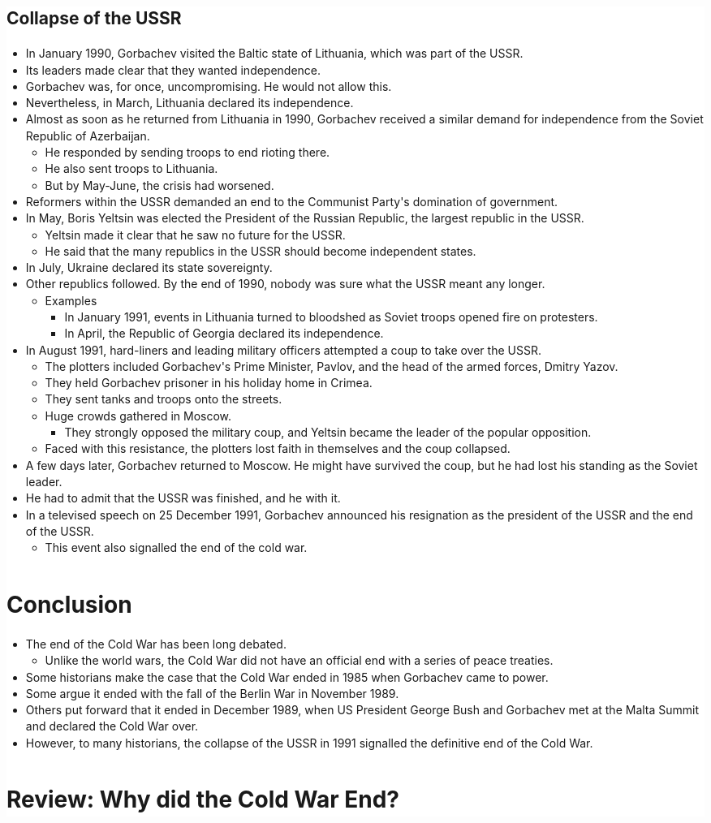 ## Collapse of the USSR

- In January 1990, Gorbachev visited the Baltic state of Lithuania, which was part of the USSR.
- Its leaders made clear that they wanted independence.
- Gorbachev was, for once, uncompromising. He would not allow this.
- Nevertheless, in March, Lithuania declared its independence.
- Almost as soon as he returned from Lithuania in 1990, Gorbachev received a similar demand for independence from the Soviet Republic of Azerbaijan.
    * He responded by sending troops to end rioting there.
    * He also sent troops to Lithuania.
    * But by May-June, the crisis had worsened.
- Reformers within the USSR demanded an end to the Communist Party's domination of government.
- In May, Boris Yeltsin was elected the President of the Russian Republic, the largest republic in the USSR.
    * Yeltsin made it clear that he saw no future for the USSR.
    * He said that the many republics in the USSR should become independent states.
- In July, Ukraine declared its state sovereignty.
- Other republics followed. By the end of 1990, nobody was sure what the USSR meant any longer.
    * Examples
        + In January 1991, events in Lithuania turned to bloodshed as Soviet troops opened fire on protesters.
        + In April, the Republic of Georgia declared its independence.
- In August 1991, hard-liners and leading military officers attempted a coup to take over the USSR.
    * The plotters included Gorbachev's Prime Minister, Pavlov, and the head of the armed forces, Dmitry Yazov.
    * They held Gorbachev prisoner in his holiday home in Crimea.
    * They sent tanks and troops onto the streets.
    * Huge crowds gathered in Moscow.
        + They strongly opposed the military coup, and Yeltsin became the leader of the popular opposition.
    * Faced with this resistance, the plotters lost faith in themselves and the coup collapsed.
- A few days later, Gorbachev returned to Moscow. He might have survived the coup, but he had lost his standing as the Soviet leader.
- He had to admit that the USSR was finished, and he with it.
- In a televised speech on 25 December 1991, Gorbachev announced his resignation as the president of the USSR and the end of the USSR.
    * This event also signalled the end of the cold war.

# Conclusion

- The end of the Cold War has been long debated.
    * Unlike the world wars, the Cold War did not have an official end with a series of peace treaties.
- Some historians make the case that the Cold War ended in 1985 when Gorbachev came to power.
- Some argue it ended with the fall of the Berlin War in November 1989.
- Others put forward that it ended in December 1989, when US President George Bush and Gorbachev met at the Malta Summit and declared the Cold War over.
- However, to many historians, the collapse of the USSR in 1991 signalled the definitive end of the Cold War.

# Review: Why did the Cold War End?
